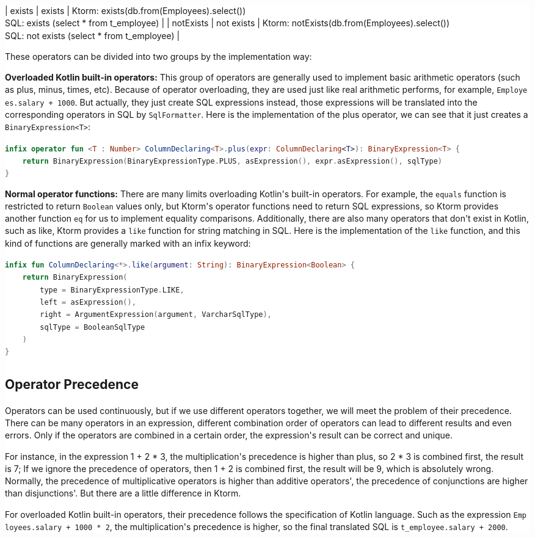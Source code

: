 | exists               | exists               | Ktorm: exists(db.from(Employees).select())<br />SQL: exists (select * from t_employee) |
| notExists            | not exists           | Ktorm: notExists(db.from(Employees).select())<br />SQL: not exists (select * from t_employee) |

These operators can be divided into two groups by the implementation way: 

**Overloaded Kotlin built-in operators:** This group of operators are generally used to implement basic arithmetic operators (such as plus, minus, times, etc). Because of operator overloading, they are used just like real arithmetic performs, for example, `Employees.salary + 1000`. But actually, they just create SQL expressions instead, those expressions will be translated into the corresponding operators in SQL by `SqlFormatter`. Here is the implementation of the plus operator, we can see that it just creates a `BinaryExpression<T>`: 

```kotlin
infix operator fun <T : Number> ColumnDeclaring<T>.plus(expr: ColumnDeclaring<T>): BinaryExpression<T> {
    return BinaryExpression(BinaryExpressionType.PLUS, asExpression(), expr.asExpression(), sqlType)
}
```

**Normal operator functions:** There are many limits overloading Kotlin's built-in operators. For example, the `equals` function is restricted to return `Boolean` values only, but Ktorm's operator functions need to return SQL expressions, so Ktorm provides another function `eq` for us to implement equality comparisons. Additionally, there are also many operators that don't exist in Kotlin, such as like, Ktorm provides a `like` function for string matching in SQL. Here is the implementation of the `like` function, and this kind of functions are generally marked with an infix keyword: 

```kotlin
infix fun ColumnDeclaring<*>.like(argument: String): BinaryExpression<Boolean> {
    return BinaryExpression(
        type = BinaryExpressionType.LIKE, 
        left = asExpression(), 
        right = ArgumentExpression(argument, VarcharSqlType), 
        sqlType = BooleanSqlType
    )
}
```

## Operator Precedence

Operators can be used continuously, but if we use different operators together, we will meet the problem of their precedence. There can be many operators in an expression, different combination order of operators can lead to different results and even errors. Only if the operators are combined in a certain order, the expression's result can be correct and unique. 

For instance, in the expression 1 + 2 \* 3, the multiplication's precedence is higher than plus, so 2 \* 3 is combined first, the result is 7; If we ignore the precedence of operators, then 1 + 2 is combined first, the result will be 9, which is absolutely wrong. Normally, the precedence of multiplicative operators is higher than additive operators', the precedence of conjunctions are higher than disjunctions'. But there are a little difference in Ktorm. 

For overloaded Kotlin built-in operators, their precedence follows the specification of Kotlin language. Such as the expression `Employees.salary + 1000 * 2`, the multiplication's precedence is higher, so the final translated SQL is `t_employee.salary + 2000`. 
